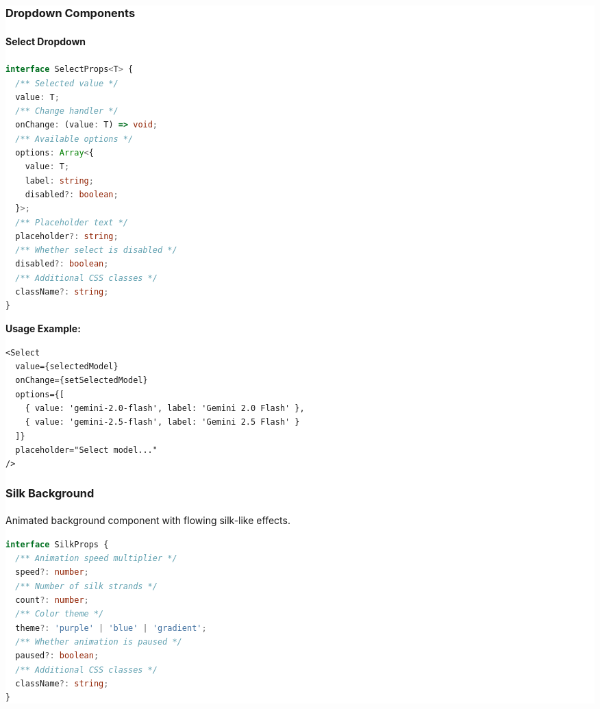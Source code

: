 ### Dropdown Components

#### Select Dropdown

```typescript
interface SelectProps<T> {
  /** Selected value */
  value: T;
  /** Change handler */
  onChange: (value: T) => void;
  /** Available options */
  options: Array<{
    value: T;
    label: string;
    disabled?: boolean;
  }>;
  /** Placeholder text */
  placeholder?: string;
  /** Whether select is disabled */
  disabled?: boolean;
  /** Additional CSS classes */
  className?: string;
}
```

**Usage Example:**
```tsx
<Select
  value={selectedModel}
  onChange={setSelectedModel}
  options={[
    { value: 'gemini-2.0-flash', label: 'Gemini 2.0 Flash' },
    { value: 'gemini-2.5-flash', label: 'Gemini 2.5 Flash' }
  ]}
  placeholder="Select model..."
/>
```

### Silk Background

Animated background component with flowing silk-like effects.

```typescript
interface SilkProps {
  /** Animation speed multiplier */
  speed?: number;
  /** Number of silk strands */
  count?: number;
  /** Color theme */
  theme?: 'purple' | 'blue' | 'gradient';
  /** Whether animation is paused */
  paused?: boolean;
  /** Additional CSS classes */
  className?: string;
}
```
